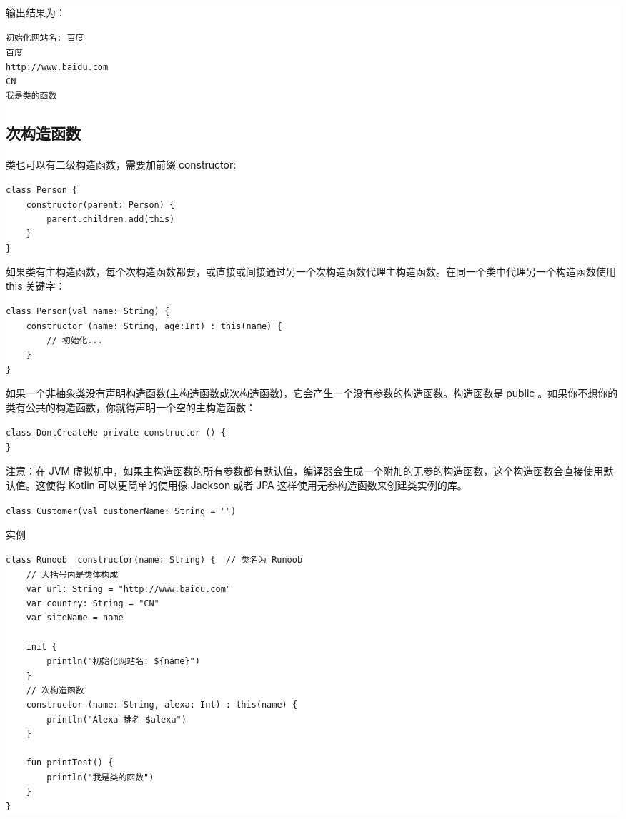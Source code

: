 输出结果为：

	初始化网站名: 百度
	百度
	http://www.baidu.com
	CN
	我是类的函数

## 次构造函数
类也可以有二级构造函数，需要加前缀 constructor:

	class Person { 
	    constructor(parent: Person) {
	        parent.children.add(this) 
	    }
	}

如果类有主构造函数，每个次构造函数都要，或直接或间接通过另一个次构造函数代理主构造函数。在同一个类中代理另一个构造函数使用 this 关键字：

	class Person(val name: String) {
	    constructor (name: String, age:Int) : this(name) {
	        // 初始化...
	    }
	}

如果一个非抽象类没有声明构造函数(主构造函数或次构造函数)，它会产生一个没有参数的构造函数。构造函数是 public 。如果你不想你的类有公共的构造函数，你就得声明一个空的主构造函数：

	class DontCreateMe private constructor () {
	}

注意：在 JVM 虚拟机中，如果主构造函数的所有参数都有默认值，编译器会生成一个附加的无参的构造函数，这个构造函数会直接使用默认值。这使得 Kotlin 可以更简单的使用像 Jackson 或者 JPA 这样使用无参构造函数来创建类实例的库。

	class Customer(val customerName: String = "")

实例

	class Runoob  constructor(name: String) {  // 类名为 Runoob
	    // 大括号内是类体构成
	    var url: String = "http://www.baidu.com"
	    var country: String = "CN"
	    var siteName = name
	
	    init {
	        println("初始化网站名: ${name}")
	    }
	    // 次构造函数
	    constructor (name: String, alexa: Int) : this(name) {
	        println("Alexa 排名 $alexa")
	    }
	
	    fun printTest() {
	        println("我是类的函数")
	    }
	}
	